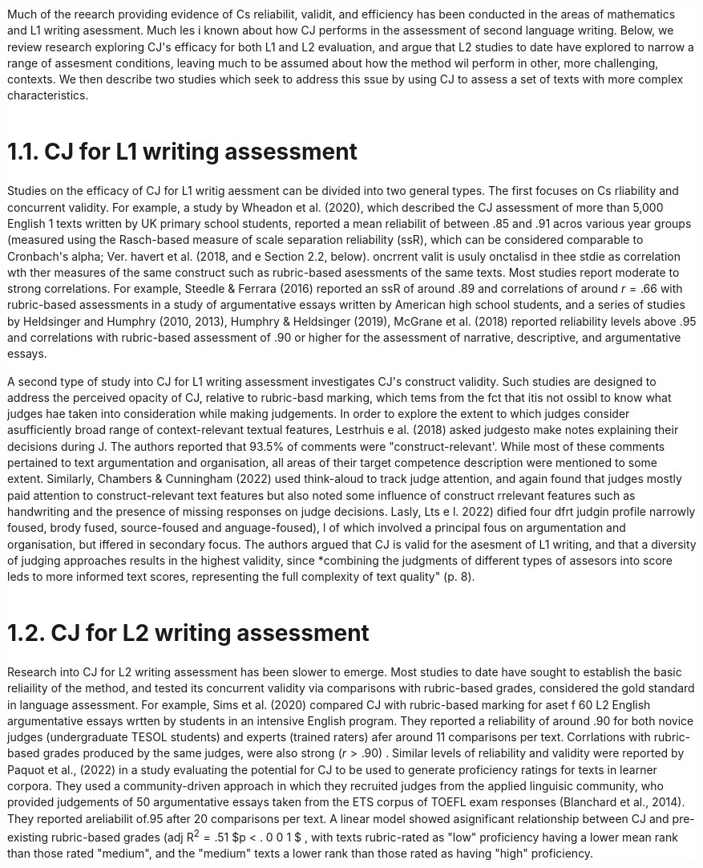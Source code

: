 Much of the reearch providing evidence of Cs reliabilit, validit, and efficiency has been conducted in the areas of mathematics and L1 writing asessment. Much les i known about how CJ performs in the assessment of second language writing. Below, we review research exploring CJ's efficacy for both L1 and L2 evaluation, and argue that L2 studies to date have explored to narrow a range of assesment conditions, leaving much to be assumed about how the method wil perform in other, more challenging, contexts. We then describe two studies which seek to address this ssue by using CJ to assess a set of texts with more complex characteristics.

# 1.1. CJ for L1 writing assessment

Studies on the efficacy of CJ for L1 writig aessment can be divided into two general types. The first focuses on Cs rliability and concurrent validity. For example, a study by Wheadon et al. (2020), which described the CJ assessment of more than 5,000 English 1 texts written by UK primary school students, reported a mean reliabilit of between .85 and .91 acros various year groups (measured using the Rasch-based measure of scale separation reliability (ssR), which can be considered comparable to Cronbach's alpha; Ver. havert et al. (2018, and e Section 2.2, below). oncrrent valit is usuly onctalisd in thee stdie as correlation wth ther measures of the same construct such as rubric-based asessments of the same texts. Most studies report moderate to strong correlations. For example, Steedle & Ferrara (2016) reported an ssR of around .89 and correlations of around $r = . 6 6$ with rubric-based assessments in a study of argumentative essays written by American high school students, and a series of studies by Heldsinger and Humphry (2010, 2013), Humphry & Heldsinger (2019), McGrane et al. (2018) reported reliability levels above .95 and correlations with rubric-based assessment of .90 or higher for the assessment of narrative, descriptive, and argumentative essays.

A second type of study into CJ for L1 writing assessment investigates CJ's construct validity. Such studies are designed to address the perceived opacity of CJ, relative to rubric-basd marking, which tems from the fct that itis not ossibl to know what judges hae taken into consideration while making judgements. In order to explore the extent to which judges consider asufficiently broad range of context-relevant textual features, Lestrhuis e al. (2018) asked judgesto make notes explaining their decisions during J. The authors reported that $9 3 . 5 \%$ of comments were "construct-relevant'. While most of these comments pertained to text argumentation and organisation, all areas of their target competence description were mentioned to some extent. Similarly, Chambers & Cunningham (2022) used think-aloud to track judge attention, and again found that judges mostly paid attention to construct-relevant text features but also noted some influence of construct rrelevant features such as handwriting and the presence of missing responses on judge decisions. Lasly, Lts e l. 2022) dified four dfrt judgin profile narrowly foused, brody fused, source-foused and anguage-foused), l of which involved a principal fous on argumentation and organisation, but iffered in secondary focus. The authors argued that CJ is valid for the asesment of L1 writing, and that a diversity of judging approaches results in the highest validity, since \*combining the judgments of different types of assesors into score leds to more informed text scores, representing the full complexity of text quality" (p. 8).

# 1.2. CJ for L2 writing assessment

Research into CJ for L2 writing assessment has been slower to emerge. Most studies to date have sought to establish the basic reliaility of the method, and tested its concurrent validity via comparisons with rubric-based grades, considered the gold standard in language assessment. For example, Sims et al. (2020) compared CJ with rubric-based marking for aset f 60 L2 English argumentative essays wrtten by students in an intensive English program. They reported a reliability of around .90 for both novice judges (undergraduate TESOL students) and experts (trained raters) afer around 11 comparisons per text. Corrlations with rubric-based grades produced by the same judges, were also strong $( r > . 9 0 )$ . Similar levels of reliability and validity were reported by Paquot et al., (2022) in a study evaluating the potential for CJ to be used to generate proficiency ratings for texts in learner corpora. They used a community-driven approach in which they recruited judges from the applied linguisic community, who provided judgements of 50 argumentative essays taken from the ETS corpus of TOEFL exam responses (Blanchard et al., 2014). They reported areliabilit of.95 after 20 comparisons per text. A linear model showed asignificant relationship between CJ and pre-existing rubric-based grades (adj $\mathrm { R } ^ { 2 } = . 5 1$ $p < . 0 0 1 $ , with texts rubric-rated as "low" proficiency having a lower mean rank than those rated "medium", and the "medium" texts a lower rank than those rated as having "high" proficiency.
